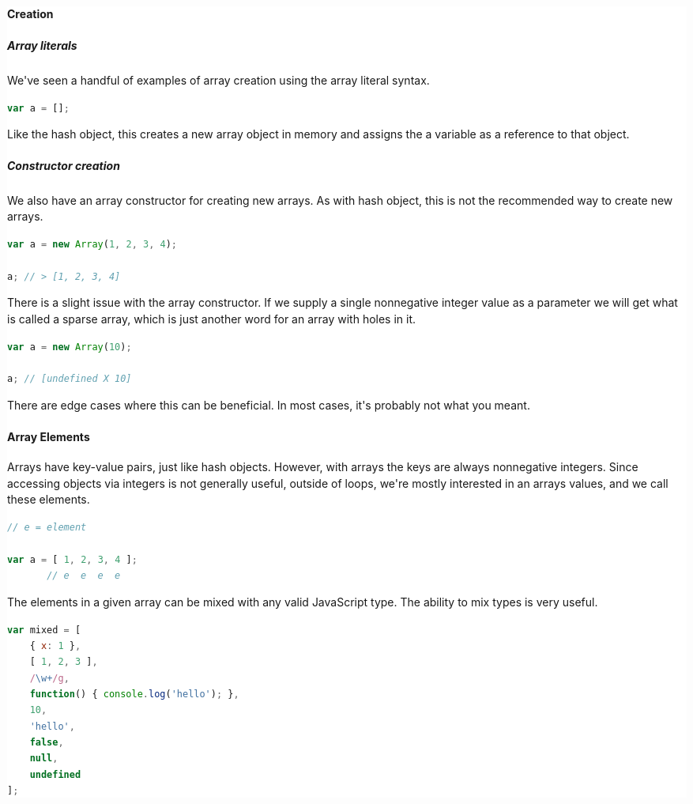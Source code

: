 #### Creation
##### Array literals
We've seen a handful of examples of array creation using the array literal syntax.

```javascript
var a = [];
```
Like the hash object, this creates a new array object in memory and assigns the a variable as a reference to that object.

##### Constructor creation
We also have an array constructor for creating new arrays. As with hash object, this is not the recommended way to create new arrays.

```javascript
var a = new Array(1, 2, 3, 4);

a; // > [1, 2, 3, 4]
```

There is a slight issue with the array constructor. If we supply a single nonnegative integer value as a parameter we will get what is called a sparse array, which is just another word for an array with holes in it.

```javascript
var a = new Array(10);

a; // [undefined X 10]
```
There are edge cases where this can be beneficial. In most cases, it's probably not what you meant.

#### Array Elements
Arrays have key-value pairs, just like hash objects. However, with arrays the keys are always nonnegative integers. Since accessing objects via integers is not generally useful, outside of loops, we're mostly interested in an arrays values, and we call these elements.

```javascript
// e = element

var a = [ 1, 2, 3, 4 ];
       // e  e  e  e
```

The elements in a given array can be mixed with any valid JavaScript type. The ability to mix types is very useful.

```javascript
var mixed = [
	{ x: 1 },
	[ 1, 2, 3 ],
	/\w+/g,
	function() { console.log('hello'); },
	10,
	'hello',
	false,
	null,
	undefined
];
```
